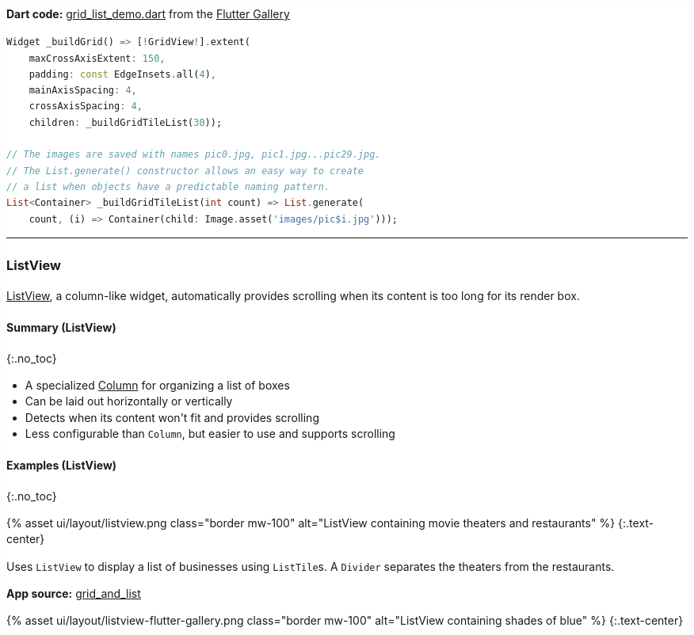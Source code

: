   **Dart code:** [grid_list_demo.dart]({{demo}}/material/grid_list_demo.dart)
  from the [Flutter Gallery][]
</div>
</div>

<?code-excerpt "layout/grid_and_list/lib/main.dart (grid)" replace="/\GridView/[!$&!]/g;"?>
```dart
Widget _buildGrid() => [!GridView!].extent(
    maxCrossAxisExtent: 150,
    padding: const EdgeInsets.all(4),
    mainAxisSpacing: 4,
    crossAxisSpacing: 4,
    children: _buildGridTileList(30));

// The images are saved with names pic0.jpg, pic1.jpg...pic29.jpg.
// The List.generate() constructor allows an easy way to create
// a list when objects have a predictable naming pattern.
List<Container> _buildGridTileList(int count) => List.generate(
    count, (i) => Container(child: Image.asset('images/pic$i.jpg')));
```

<hr>

### ListView

[ListView]({{api}}/widgets/ListView-class.html),
a column-like widget, automatically provides scrolling when
its content is too long for its render box.

#### Summary (ListView)
{:.no_toc}

* A specialized [Column][] for organizing a list of boxes
* Can be laid out horizontally or vertically
* Detects when its content won't fit and provides scrolling
* Less configurable than `Column`, but easier to use and supports scrolling

#### Examples (ListView)
{:.no_toc}

<div class="row">
<div class="col-lg-6" markdown="1">
  {% asset ui/layout/listview.png class="border mw-100"
      alt="ListView containing movie theaters and restaurants" %}
  {:.text-center}

  Uses `ListView` to display a list of businesses using `ListTile`s. A `Divider`
  separates the theaters from the restaurants.

  **App source:** [grid_and_list]({{examples}}/layout/grid_and_list)
</div>
<div class="col-lg-6" markdown="1">
  {% asset ui/layout/listview-flutter-gallery.png class="border mw-100"
      alt="ListView containing shades of blue" %}
  {:.text-center}


[sizing]: {{examples}}/layout/sizing
[Pavlova image]: https://pixabay.com/en/photos/pavlova
[Pixabay]: https://pixabay.com/en/photos/pavlova
[build()]: {{api}}/widgets/StatelessWidget/build.html
[Card]: {{api}}/material/Card-class.html
[Center]: {{api}}/widgets/Center-class.html
[Column]: {{api}}/widgets/Column-class.html
[Container]: {{api}}/widgets/Container-class.html
[Elevation]: {{site.material}}/design/environment/elevation.html
[Expanded]: {{api}}/widgets/Expanded-class.html
[Flutter Gallery]: {{site.repo.flutter}}/tree/master/examples/flutter_gallery
[GridView]: {{api}}/widgets/GridView-class.html
[GridTile]: {{api}}/material/GridTile-class.html
[Icon]: {{api}}/material/Icons-class.html
[Image]: {{api}}/widgets/Image-class.html
[layout widgets]: /docs/development/ui/widgets/layout
[ListTile]: {{api}}/material/ListTile-class.html
[ListView]: {{api}}/widgets/ListView-class.html
[Material card]: {{site.material}}/design/components/cards.html
[Material Design]: {{site.material}}/design
[Material library]: {{api}}/material/material-library.html
[Row]: {{api}}/widgets/Row-class.html
[Scaffold]: {{api}}/material/Scaffold-class.html
[SizedBox]: {{api}}/widgets/SizedBox-class.html
[Stack]: {{api}}/widgets/Stack-class.html
[Text]: {{api}}/widgets/Text-class.html
[tutorial]: /docs/development/ui/layout/tutorial
[widgets library]: {{api}}/widgets/widgets-library.html
[Widget catalog]: /docs/development/ui/widgets
[Debugging layout issues visually]: /docs/development/tools/devtools/inspector#debugging-layout-issues-visually
[Using the Flutter inspector]: /docs/development/tools/devtools/inspector
